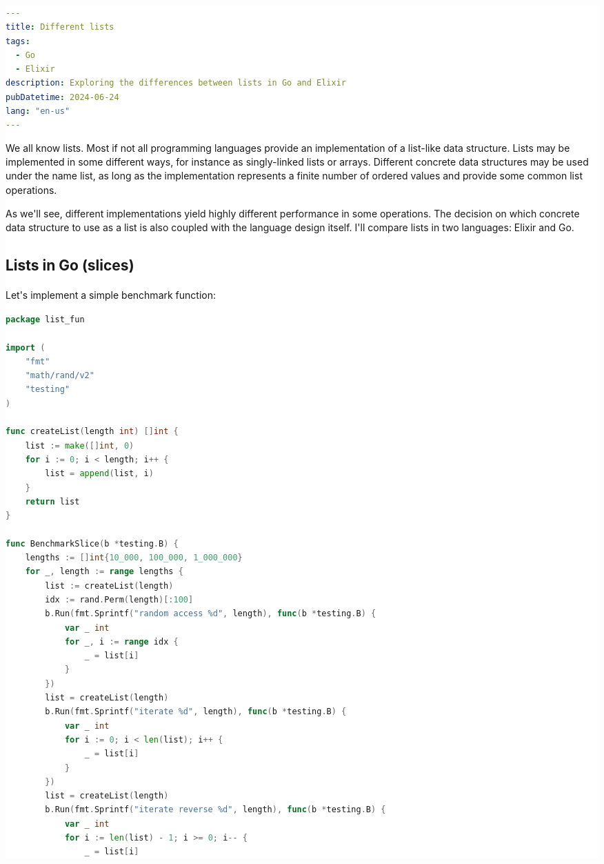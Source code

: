 ```yaml
---
title: Different lists
tags:
  - Go
  - Elixir
description: Exploring the differences between lists in Go and Elixir
pubDatetime: 2024-06-24
lang: "en-us"
---
```


We all know lists. Most if not all programming languages provide an implementation of a list-like data structure. Lists may be implemented in some different ways, for instance as singly-linked lists or arrays. Different concrete data structures may be used under the name list, as long as the implementation represents a finite number of ordered values and provide some common list operations.

As we'll see, different implementations yield highly different performance in some operations. The decision on which concrete data structure to use as a list is also coupled with the language design itself. I'll compare lists in two languages: Elixir and Go.

## Lists in Go (slices)

Let's implement a simple benchmark function:

```go
package list_fun

import (
	"fmt"
	"math/rand/v2"
	"testing"
)

func createList(length int) []int {
	list := make([]int, 0)
	for i := 0; i < length; i++ {
		list = append(list, i)
	}
	return list
}

func BenchmarkSlice(b *testing.B) {
	lengths := []int{10_000, 100_000, 1_000_000}
	for _, length := range lengths {
		list := createList(length)
		idx := rand.Perm(length)[:100]
		b.Run(fmt.Sprintf("random access %d", length), func(b *testing.B) {
			var _ int
			for _, i := range idx {
				_ = list[i]
			}
		})
		list = createList(length)
		b.Run(fmt.Sprintf("iterate %d", length), func(b *testing.B) {
			var _ int
			for i := 0; i < len(list); i++ {
				_ = list[i]
			}
		})
		list = createList(length)
		b.Run(fmt.Sprintf("iterate reverse %d", length), func(b *testing.B) {
			var _ int
			for i := len(list) - 1; i >= 0; i-- {
				_ = list[i]
```